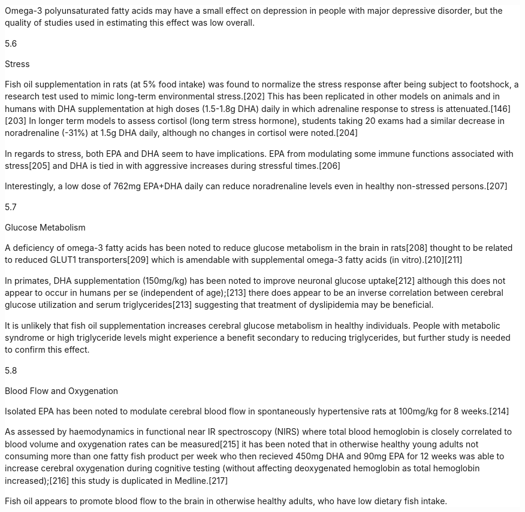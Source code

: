 
Omega\-3 polyunsaturated fatty acids may have a small effect on depression in people with major depressive disorder, but the quality of studies used in estimating this effect was low overall.


5.6

Stress

Fish oil supplementation in rats (at 5% food intake) was found to normalize the stress response after being subject to footshock, a research test used to mimic long\-term environmental stress.\[202] This has been replicated in other models on animals and in humans with DHA supplementation at high doses (1\.5\-1\.8g DHA) daily in which adrenaline response to stress is attenuated.\[146]\[203] In longer term models to assess cortisol (long term stress hormone), students taking 20 exams had a similar decrease in noradrenaline (\-31%) at 1\.5g DHA daily, although no changes in cortisol were noted.\[204]

In regards to stress, both EPA and DHA seem to have implications. EPA from modulating some immune functions associated with stress\[205] and DHA is tied in with aggressive increases during stressful times.\[206]

Interestingly, a low dose of 762mg EPA\+DHA daily can reduce noradrenaline levels even in healthy non\-stressed persons.\[207]

5.7

Glucose Metabolism

A deficiency of omega\-3 fatty acids has been noted to reduce glucose metabolism in the brain in rats\[208] thought to be related to reduced GLUT1 transporters\[209] which is amendable with supplemental omega\-3 fatty acids (in vitro).\[210]\[211]

In primates, DHA supplementation (150mg/kg) has been noted to improve neuronal glucose uptake\[212] although this does not appear to occur in humans per se (independent of age);\[213] there does appear to be an inverse correlation between cerebral glucose utilization and serum triglycerides\[213] suggesting that treatment of dyslipidemia may be beneficial.


It is unlikely that fish oil supplementation increases cerebral glucose metabolism in healthy individuals. People with metabolic syndrome or high triglyceride levels might experience a benefit secondary to reducing triglycerides, but further study is needed to confirm this effect. 


5.8

Blood Flow and Oxygenation

Isolated EPA has been noted to modulate cerebral blood flow in spontaneously hypertensive rats at 100mg/kg for 8 weeks.\[214]

As assessed by haemodynamics in functional near IR spectroscopy (NIRS) where total blood hemoglobin is closely correlated to blood volume and oxygenation rates can be measured\[215] it has been noted that in otherwise healthy young adults not consuming more than one fatty fish product per week who then recieved 450mg DHA and 90mg EPA for 12 weeks was able to increase cerebral oxygenation during cognitive testing (without affecting deoxygenated hemoglobin as total hemoglobin increased);\[216] this study is duplicated in Medline.\[217]


Fish oil appears to promote blood flow to the brain in otherwise healthy adults, who have low dietary fish intake.
